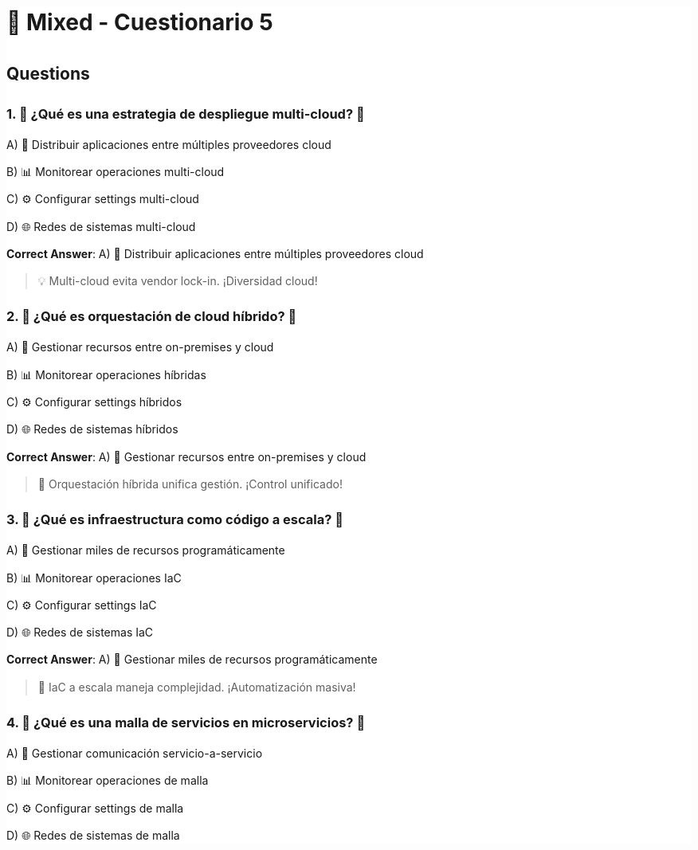 # 🔀 Mixed - Cuestionario 5

## Questions

### 1. 🔴 ¿Qué es una estrategia de despliegue multi-cloud? 🔴

A) 🔴 Distribuir aplicaciones entre múltiples proveedores cloud

B) 📊 Monitorear operaciones multi-cloud

C) ⚙️ Configurar settings multi-cloud

D) 🌐 Redes de sistemas multi-cloud

**Correct Answer**: A) 🔴 Distribuir aplicaciones entre múltiples proveedores cloud

> 💡 Multi-cloud evita vendor lock-in. ¡Diversidad cloud!

### 2. 🔴 ¿Qué es orquestación de cloud híbrido? 🔴

A) 🔴 Gestionar recursos entre on-premises y cloud

B) 📊 Monitorear operaciones híbridas

C) ⚙️ Configurar settings híbridos

D) 🌐 Redes de sistemas híbridos

**Correct Answer**: A) 🔴 Gestionar recursos entre on-premises y cloud

> 📘 Orquestación híbrida unifica gestión. ¡Control unificado!

### 3. 🔴 ¿Qué es infraestructura como código a escala? 🔴

A) 🔴 Gestionar miles de recursos programáticamente

B) 📊 Monitorear operaciones IaC

C) ⚙️ Configurar settings IaC

D) 🌐 Redes de sistemas IaC

**Correct Answer**: A) 🔴 Gestionar miles de recursos programáticamente

> 🎯 IaC a escala maneja complejidad. ¡Automatización masiva!

### 4. 🔴 ¿Qué es una malla de servicios en microservicios? 🔴

A) 🔴 Gestionar comunicación servicio-a-servicio

B) 📊 Monitorear operaciones de malla

C) ⚙️ Configurar settings de malla

D) 🌐 Redes de sistemas de malla
